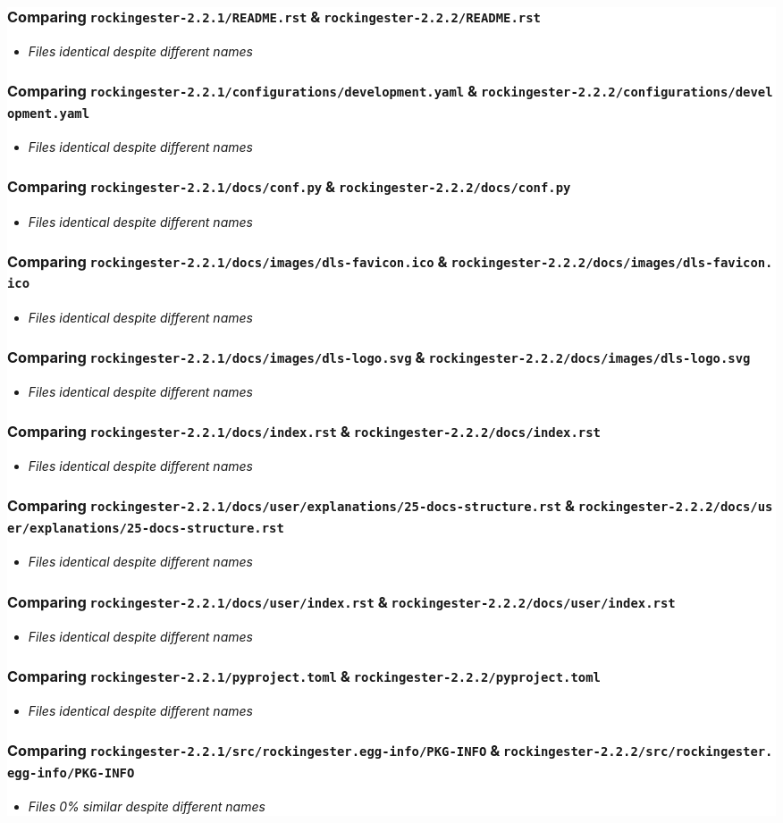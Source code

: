 ### Comparing `rockingester-2.2.1/README.rst` & `rockingester-2.2.2/README.rst`

 * *Files identical despite different names*

### Comparing `rockingester-2.2.1/configurations/development.yaml` & `rockingester-2.2.2/configurations/development.yaml`

 * *Files identical despite different names*

### Comparing `rockingester-2.2.1/docs/conf.py` & `rockingester-2.2.2/docs/conf.py`

 * *Files identical despite different names*

### Comparing `rockingester-2.2.1/docs/images/dls-favicon.ico` & `rockingester-2.2.2/docs/images/dls-favicon.ico`

 * *Files identical despite different names*

### Comparing `rockingester-2.2.1/docs/images/dls-logo.svg` & `rockingester-2.2.2/docs/images/dls-logo.svg`

 * *Files identical despite different names*

### Comparing `rockingester-2.2.1/docs/index.rst` & `rockingester-2.2.2/docs/index.rst`

 * *Files identical despite different names*

### Comparing `rockingester-2.2.1/docs/user/explanations/25-docs-structure.rst` & `rockingester-2.2.2/docs/user/explanations/25-docs-structure.rst`

 * *Files identical despite different names*

### Comparing `rockingester-2.2.1/docs/user/index.rst` & `rockingester-2.2.2/docs/user/index.rst`

 * *Files identical despite different names*

### Comparing `rockingester-2.2.1/pyproject.toml` & `rockingester-2.2.2/pyproject.toml`

 * *Files identical despite different names*

### Comparing `rockingester-2.2.1/src/rockingester.egg-info/PKG-INFO` & `rockingester-2.2.2/src/rockingester.egg-info/PKG-INFO`

 * *Files 0% similar despite different names*
